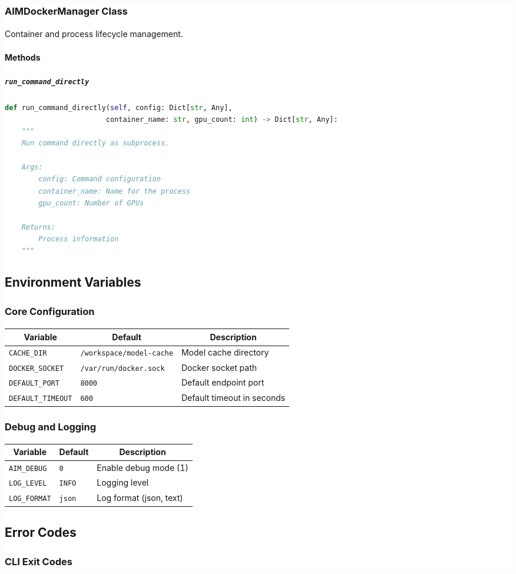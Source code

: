 ### AIMDockerManager Class

Container and process lifecycle management.

#### Methods

##### `run_command_directly`

```python
def run_command_directly(self, config: Dict[str, Any], 
                        container_name: str, gpu_count: int) -> Dict[str, Any]:
    """
    Run command directly as subprocess.
    
    Args:
        config: Command configuration
        container_name: Name for the process
        gpu_count: Number of GPUs
    
    Returns:
        Process information
    """
```

## Environment Variables

### Core Configuration

| Variable | Default | Description |
|----------|---------|-------------|
| `CACHE_DIR` | `/workspace/model-cache` | Model cache directory |
| `DOCKER_SOCKET` | `/var/run/docker.sock` | Docker socket path |
| `DEFAULT_PORT` | `8000` | Default endpoint port |
| `DEFAULT_TIMEOUT` | `600` | Default timeout in seconds |

### Debug and Logging

| Variable | Default | Description |
|----------|---------|-------------|
| `AIM_DEBUG` | `0` | Enable debug mode (1) |
| `LOG_LEVEL` | `INFO` | Logging level |
| `LOG_FORMAT` | `json` | Log format (json, text) |

## Error Codes

### CLI Exit Codes
